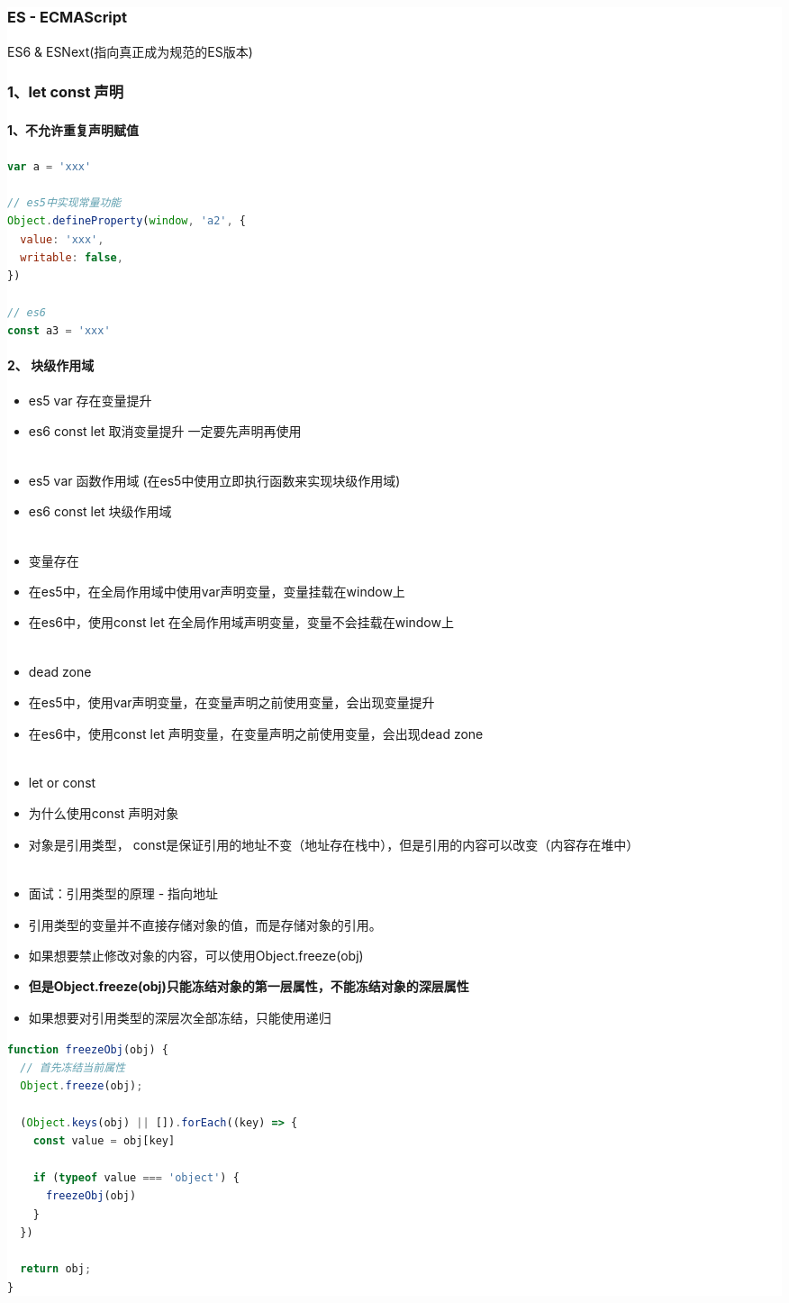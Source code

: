 ### ES - ECMAScript
ES6 & ESNext(指向真正成为规范的ES版本)

### 1、let const 声明
#### 1、不允许重复声明赋值
```js
var a = 'xxx'

// es5中实现常量功能
Object.defineProperty(window, 'a2', {
  value: 'xxx',
  writable: false,
})

// es6
const a3 = 'xxx'
```

#### 2、 块级作用域
* es5 var 存在变量提升
* es6 const let 取消变量提升 一定要先声明再使用
<br></br>

* es5 var 函数作用域 (在es5中使用立即执行函数来实现块级作用域)
* es6 const let 块级作用域
<br></br>

* 变量存在
* 在es5中，在全局作用域中使用var声明变量，变量挂载在window上
* 在es6中，使用const let 在全局作用域声明变量，变量不会挂载在window上
<br></br>

* dead zone
* 在es5中，使用var声明变量，在变量声明之前使用变量，会出现变量提升
* 在es6中，使用const let 声明变量，在变量声明之前使用变量，会出现dead zone
<br></br>

* let or const
* 为什么使用const 声明对象
* 对象是引用类型， const是保证引用的地址不变（地址存在栈中），但是引用的内容可以改变（内容存在堆中） 
<br></br>

* 面试：引用类型的原理 - 指向地址
* 引用类型的变量并不直接存储对象的值，而是存储对象的引用。
* 如果想要禁止修改对象的内容，可以使用Object.freeze(obj)
* **但是Object.freeze(obj)只能冻结对象的第一层属性，不能冻结对象的深层属性**
* 如果想要对引用类型的深层次全部冻结，只能使用递归
```js
function freezeObj(obj) {
  // 首先冻结当前属性
  Object.freeze(obj);
  
  (Object.keys(obj) || []).forEach((key) => {
    const value = obj[key]

    if (typeof value === 'object') {
      freezeObj(obj)
    }
  })

  return obj;
}
```
